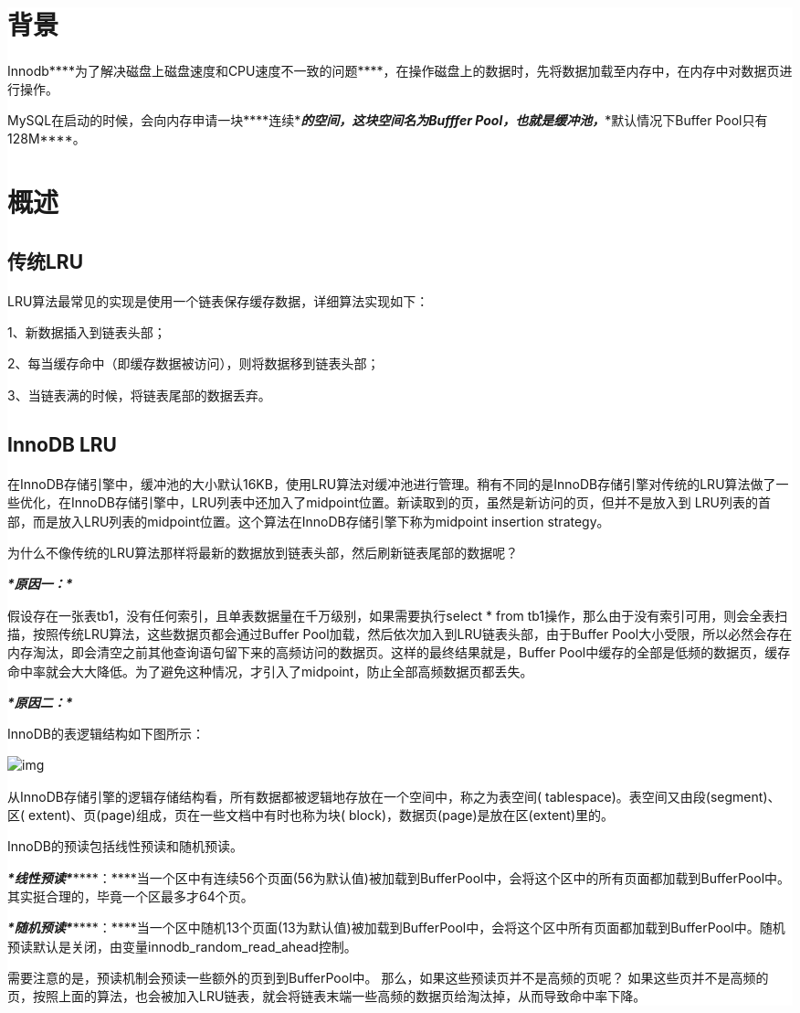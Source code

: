 # **背景**

Innodb***\*为了解决磁盘上磁盘速度和CPU速度不一致的问题\****，在操作磁盘上的数据时，先将数据加载至内存中，在内存中对数据页进行操作。

MySQL在启动的时候，会向内存申请一块***\*连续\****的空间，这块空间名为Bufffer Pool，也就是缓冲池，***\*默认情况下Buffer Pool只有128M\****。

 

# **概述**

## **传统LRU**

LRU算法最常见的实现是使用一个链表保存缓存数据，详细算法实现如下：

1、新数据插入到链表头部；

2、每当缓存命中（即缓存数据被访问），则将数据移到链表头部；

3、当链表满的时候，将链表尾部的数据丢弃。

 

## **InnoDB LRU**

在InnoDB存储引擎中，缓冲池的大小默认16KB，使用LRU算法对缓冲池进行管理。稍有不同的是InnoDB存储引擎对传统的LRU算法做了一些优化，在InnoDB存储引擎中，LRU列表中还加入了midpoint位置。新读取到的页，虽然是新访问的页，但并不是放入到 LRU列表的首部，而是放入LRU列表的midpoint位置。这个算法在InnoDB存储引擎下称为midpoint insertion strategy。

 

为什么不像传统的LRU算法那样将最新的数据放到链表头部，然后刷新链表尾部的数据呢？

***\*原因一：\****

假设存在一张表tb1，没有任何索引，且单表数据量在千万级别，如果需要执行select * from tb1操作，那么由于没有索引可用，则会全表扫描，按照传统LRU算法，这些数据页都会通过Buffer Pool加载，然后依次加入到LRU链表头部，由于Buffer Pool大小受限，所以必然会存在内存淘汰，即会清空之前其他查询语句留下来的高频访问的数据页。这样的最终结果就是，Buffer Pool中缓存的全部是低频的数据页，缓存命中率就会大大降低。为了避免这种情况，才引入了midpoint，防止全部高频数据页都丢失。

***\*原因二：\****

InnoDB的表逻辑结构如下图所示：

![img](file:///C:\Users\大力\AppData\Local\Temp\ksohtml\wps6771.tmp.jpg) 

从InnoDB存储引擎的逻辑存储结构看，所有数据都被逻辑地存放在一个空间中，称之为表空间( tablespace)。表空间又由段(segment)、区( extent)、页(page)组成，页在一些文档中有时也称为块( block)，数据页(page)是放在区(extent)里的。

InnoDB的预读包括线性预读和随机预读。

***\*线性预读\*******\*：\****当一个区中有连续56个页面(56为默认值)被加载到BufferPool中，会将这个区中的所有页面都加载到BufferPool中。其实挺合理的，毕竟一个区最多才64个页。

***\*随机预读\*******\*：\****当一个区中随机13个页面(13为默认值)被加载到BufferPool中，会将这个区中所有页面都加载到BufferPool中。随机预读默认是关闭，由变量innodb_random_read_ahead控制。

需要注意的是，预读机制会预读一些额外的页到到BufferPool中。
	那么，如果这些预读页并不是高频的页呢？
	如果这些页并不是高频的页，按照上面的算法，也会被加入LRU链表，就会将链表末端一些高频的数据页给淘汰掉，从而导致命中率下降。
